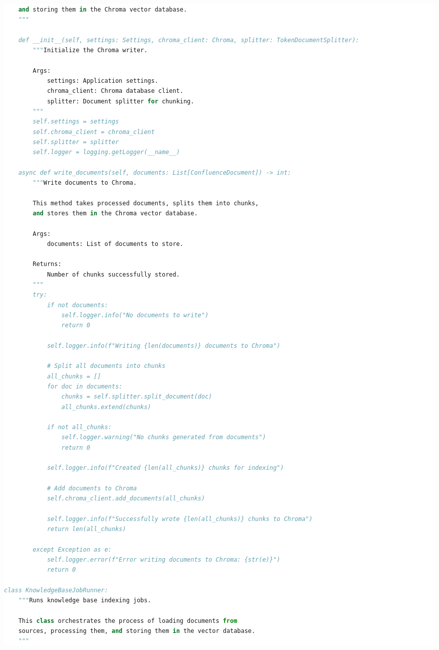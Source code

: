 ```python
    and storing them in the Chroma vector database.
    """
    
    def __init__(self, settings: Settings, chroma_client: Chroma, splitter: TokenDocumentSplitter):
        """Initialize the Chroma writer.
        
        Args:
            settings: Application settings.
            chroma_client: Chroma database client.
            splitter: Document splitter for chunking.
        """
        self.settings = settings
        self.chroma_client = chroma_client
        self.splitter = splitter
        self.logger = logging.getLogger(__name__)
    
    async def write_documents(self, documents: List[ConfluenceDocument]) -> int:
        """Write documents to Chroma.
        
        This method takes processed documents, splits them into chunks,
        and stores them in the Chroma vector database.
        
        Args:
            documents: List of documents to store.
            
        Returns:
            Number of chunks successfully stored.
        """
        try:
            if not documents:
                self.logger.info("No documents to write")
                return 0
                
            self.logger.info(f"Writing {len(documents)} documents to Chroma")
            
            # Split all documents into chunks
            all_chunks = []
            for doc in documents:
                chunks = self.splitter.split_document(doc)
                all_chunks.extend(chunks)
                
            if not all_chunks:
                self.logger.warning("No chunks generated from documents")
                return 0
                
            self.logger.info(f"Created {len(all_chunks)} chunks for indexing")
            
            # Add documents to Chroma
            self.chroma_client.add_documents(all_chunks)
            
            self.logger.info(f"Successfully wrote {len(all_chunks)} chunks to Chroma")
            return len(all_chunks)
            
        except Exception as e:
            self.logger.error(f"Error writing documents to Chroma: {str(e)}")
            return 0

class KnowledgeBaseJobRunner:
    """Runs knowledge base indexing jobs.
    
    This class orchestrates the process of loading documents from
    sources, processing them, and storing them in the vector database.
    """
```